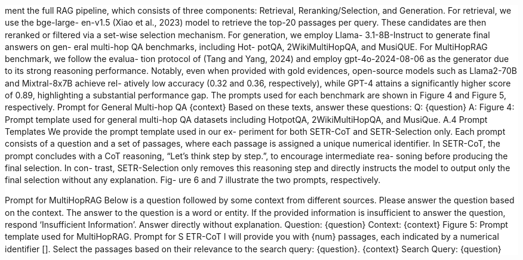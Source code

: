 ment the full RAG pipeline, which consists of three
components: Retrieval, Reranking/Selection, and
Generation. For retrieval, we use the bge-large-
en-v1.5 (Xiao et al., 2023) model to retrieve the
top-20 passages per query. These candidates are
then reranked or filtered via a set-wise selection
mechanism. For generation, we employ Llama-
3.1-8B-Instruct to generate final answers on gen-
eral multi-hop QA benchmarks, including Hot-
potQA, 2WikiMultiHopQA, and MusiQUE. For
MultiHopRAG benchmark, we follow the evalua-
tion protocol of (Tang and Yang, 2024) and employ
gpt-4o-2024-08-06 as the generator due to its
strong reasoning performance. Notably, even when
provided with gold evidences, open-source models
such as Llama2-70B and Mixtral-8x7B achieve rel-
atively low accuracy (0.32 and 0.36, respectively),
while GPT-4 attains a significantly higher score of
0.89, highlighting a substantial performance gap.
The prompts used for each benchmark are shown
in Figure 4 and Figure 5, respectively.
Prompt for General Multi-hop QA
{context}
Based on these texts, answer these
questions:
Q: {question}
A:
Figure 4: Prompt template used for general multi-hop
QA datasets including HotpotQA, 2WikiMultiHopQA,
and MusiQue.
A.4 Prompt Templates
We provide the prompt template used in our ex-
periment for both SETR-CoT and SETR-Selection
only. Each prompt consists of a question and a
set of passages, where each passage is assigned
a unique numerical identifier. In SETR-CoT, the
prompt concludes with a CoT reasoning, “Let’s
think step by step.”, to encourage intermediate rea-
soning before producing the final selection. In con-
trast, SETR-Selection only removes this reasoning
step and directly instructs the model to output only
the final selection without any explanation. Fig-
ure 6 and 7 illustrate the two prompts, respectively.

Prompt for MultiHopRAG
Below is a question followed by some
context from different sources. Please
answer the question based on the context.
The answer to the question is a word
or entity. If the provided information
is insufficient to answer the question,
respond ‘Insufficient Information’. Answer
directly without explanation.
Question: {question}
Context:
{context}
Figure 5: Prompt template used for MultiHopRAG.
Prompt for S ETR-CoT
I will provide you with {num} passages,
each indicated by a numerical identifier
[]. Select the passages based on their
relevance to the search query: {question}.
{context}
Search Query: {question}